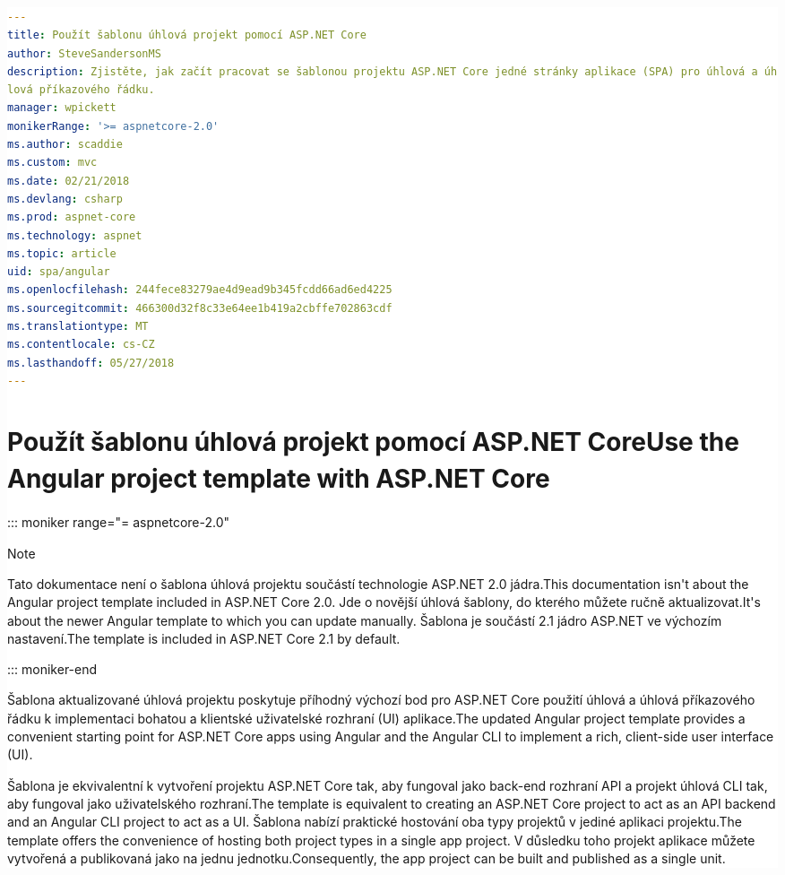```yaml
---
title: Použít šablonu úhlová projekt pomocí ASP.NET Core
author: SteveSandersonMS
description: Zjistěte, jak začít pracovat se šablonou projektu ASP.NET Core jedné stránky aplikace (SPA) pro úhlová a úhlová příkazového řádku.
manager: wpickett
monikerRange: '>= aspnetcore-2.0'
ms.author: scaddie
ms.custom: mvc
ms.date: 02/21/2018
ms.devlang: csharp
ms.prod: aspnet-core
ms.technology: aspnet
ms.topic: article
uid: spa/angular
ms.openlocfilehash: 244fece83279ae4d9ead9b345fcdd66ad6ed4225
ms.sourcegitcommit: 466300d32f8c33e64ee1b419a2cbffe702863cdf
ms.translationtype: MT
ms.contentlocale: cs-CZ
ms.lasthandoff: 05/27/2018
---
```

# <a name="use-the-angular-project-template-with-aspnet-core"></a><span data-ttu-id="88c1f-103">Použít šablonu úhlová projekt pomocí ASP.NET Core</span><span class="sxs-lookup"><span data-stu-id="88c1f-103">Use the Angular project template with ASP.NET Core</span></span>

::: moniker range="= aspnetcore-2.0"

> [!NOTE]
> <span data-ttu-id="88c1f-104">Tato dokumentace není o šablona úhlová projektu součástí technologie ASP.NET 2.0 jádra.</span><span class="sxs-lookup"><span data-stu-id="88c1f-104">This documentation isn't about the Angular project template included in ASP.NET Core 2.0.</span></span> <span data-ttu-id="88c1f-105">Jde o novější úhlová šablony, do kterého můžete ručně aktualizovat.</span><span class="sxs-lookup"><span data-stu-id="88c1f-105">It's about the newer Angular template to which you can update manually.</span></span> <span data-ttu-id="88c1f-106">Šablona je součástí 2.1 jádro ASP.NET ve výchozím nastavení.</span><span class="sxs-lookup"><span data-stu-id="88c1f-106">The template is included in ASP.NET Core 2.1 by default.</span></span>

::: moniker-end

<span data-ttu-id="88c1f-107">Šablona aktualizované úhlová projektu poskytuje příhodný výchozí bod pro ASP.NET Core použití úhlová a úhlová příkazového řádku k implementaci bohatou a klientské uživatelské rozhraní (UI) aplikace.</span><span class="sxs-lookup"><span data-stu-id="88c1f-107">The updated Angular project template provides a convenient starting point for ASP.NET Core apps using Angular and the Angular CLI to implement a rich, client-side user interface (UI).</span></span>

<span data-ttu-id="88c1f-108">Šablona je ekvivalentní k vytvoření projektu ASP.NET Core tak, aby fungoval jako back-end rozhraní API a projekt úhlová CLI tak, aby fungoval jako uživatelského rozhraní.</span><span class="sxs-lookup"><span data-stu-id="88c1f-108">The template is equivalent to creating an ASP.NET Core project to act as an API backend and an Angular CLI project to act as a UI.</span></span> <span data-ttu-id="88c1f-109">Šablona nabízí praktické hostování oba typy projektů v jediné aplikaci projektu.</span><span class="sxs-lookup"><span data-stu-id="88c1f-109">The template offers the convenience of hosting both project types in a single app project.</span></span> <span data-ttu-id="88c1f-110">V důsledku toho projekt aplikace můžete vytvořená a publikovaná jako na jednu jednotku.</span><span class="sxs-lookup"><span data-stu-id="88c1f-110">Consequently, the app project can be built and published as a single unit.</span></span>

